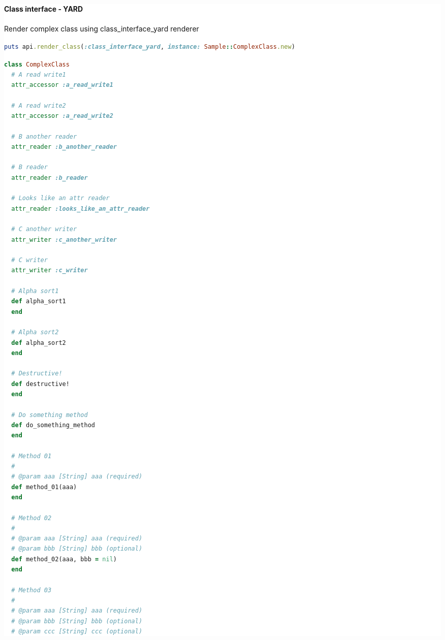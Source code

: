 #### Class interface - YARD
Render complex class using class_interface_yard renderer

```ruby
puts api.render_class(:class_interface_yard, instance: Sample::ComplexClass.new)
```



```ruby
class ComplexClass
  # A read write1
  attr_accessor :a_read_write1

  # A read write2
  attr_accessor :a_read_write2

  # B another reader
  attr_reader :b_another_reader

  # B reader
  attr_reader :b_reader

  # Looks like an attr reader
  attr_reader :looks_like_an_attr_reader

  # C another writer
  attr_writer :c_another_writer

  # C writer
  attr_writer :c_writer

  # Alpha sort1
  def alpha_sort1
  end

  # Alpha sort2
  def alpha_sort2
  end

  # Destructive!
  def destructive!
  end

  # Do something method
  def do_something_method
  end

  # Method 01
  #
  # @param aaa [String] aaa (required)
  def method_01(aaa)
  end

  # Method 02
  #
  # @param aaa [String] aaa (required)
  # @param bbb [String] bbb (optional)
  def method_02(aaa, bbb = nil)
  end

  # Method 03
  #
  # @param aaa [String] aaa (required)
  # @param bbb [String] bbb (optional)
  # @param ccc [String] ccc (optional)
```